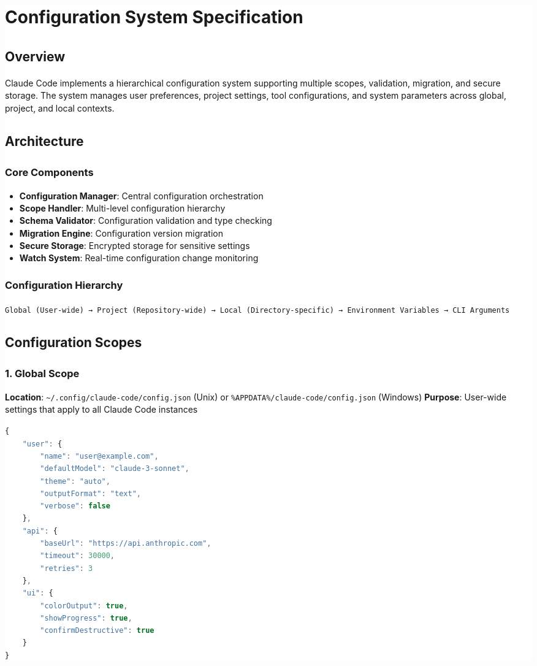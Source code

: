 # Configuration System Specification

## Overview
Claude Code implements a hierarchical configuration system supporting multiple scopes, validation, migration, and secure storage. The system manages user preferences, project settings, tool configurations, and system parameters across global, project, and local contexts.

## Architecture

### Core Components
- **Configuration Manager**: Central configuration orchestration
- **Scope Handler**: Multi-level configuration hierarchy
- **Schema Validator**: Configuration validation and type checking
- **Migration Engine**: Configuration version migration
- **Secure Storage**: Encrypted storage for sensitive settings
- **Watch System**: Real-time configuration change monitoring

### Configuration Hierarchy
```
Global (User-wide) → Project (Repository-wide) → Local (Directory-specific) → Environment Variables → CLI Arguments
```

## Configuration Scopes

### 1. Global Scope
**Location**: `~/.config/claude-code/config.json` (Unix) or `%APPDATA%/claude-code/config.json` (Windows)
**Purpose**: User-wide settings that apply to all Claude Code instances

```javascript
{
    "user": {
        "name": "user@example.com",
        "defaultModel": "claude-3-sonnet",
        "theme": "auto",
        "outputFormat": "text",
        "verbose": false
    },
    "api": {
        "baseUrl": "https://api.anthropic.com",
        "timeout": 30000,
        "retries": 3
    },
    "ui": {
        "colorOutput": true,
        "showProgress": true,
        "confirmDestructive": true
    }
}
```
